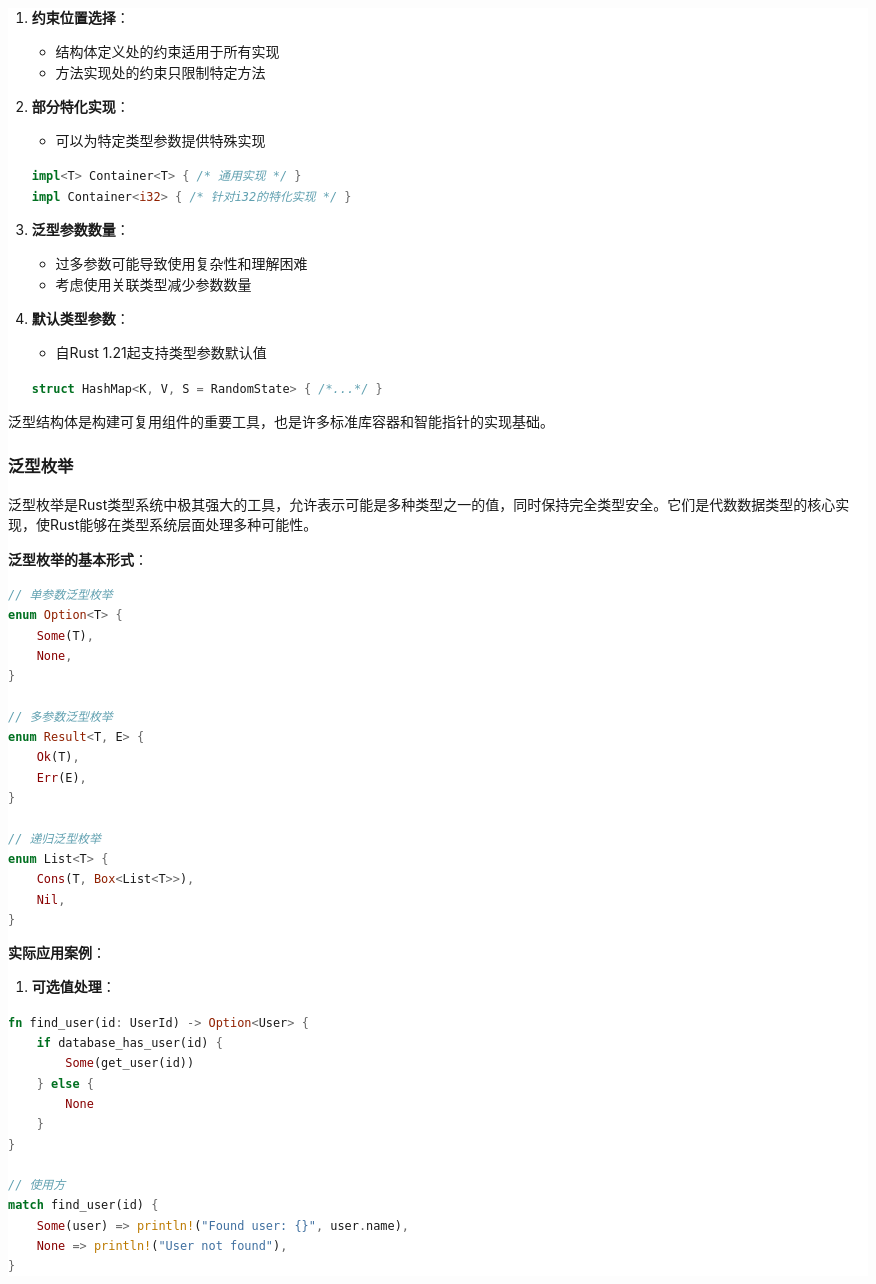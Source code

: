 1. **约束位置选择**：
   - 结构体定义处的约束适用于所有实现
   - 方法实现处的约束只限制特定方法

2. **部分特化实现**：
   - 可以为特定类型参数提供特殊实现

   ```rust
   impl<T> Container<T> { /* 通用实现 */ }
   impl Container<i32> { /* 针对i32的特化实现 */ }
   ```

3. **泛型参数数量**：
   - 过多参数可能导致使用复杂性和理解困难
   - 考虑使用关联类型减少参数数量

4. **默认类型参数**：
   - 自Rust 1.21起支持类型参数默认值

   ```rust
   struct HashMap<K, V, S = RandomState> { /*...*/ }
   ```

泛型结构体是构建可复用组件的重要工具，也是许多标准库容器和智能指针的实现基础。

### 泛型枚举

泛型枚举是Rust类型系统中极其强大的工具，允许表示可能是多种类型之一的值，同时保持完全类型安全。它们是代数数据类型的核心实现，使Rust能够在类型系统层面处理多种可能性。

**泛型枚举的基本形式**：

```rust
// 单参数泛型枚举
enum Option<T> {
    Some(T),
    None,
}

// 多参数泛型枚举
enum Result<T, E> {
    Ok(T),
    Err(E),
}

// 递归泛型枚举
enum List<T> {
    Cons(T, Box<List<T>>),
    Nil,
}

```

**实际应用案例**：

1. **可选值处理**：

```rust
fn find_user(id: UserId) -> Option<User> {
    if database_has_user(id) {
        Some(get_user(id))
    } else {
        None
    }
}

// 使用方
match find_user(id) {
    Some(user) => println!("Found user: {}", user.name),
    None => println!("User not found"),
}
```
